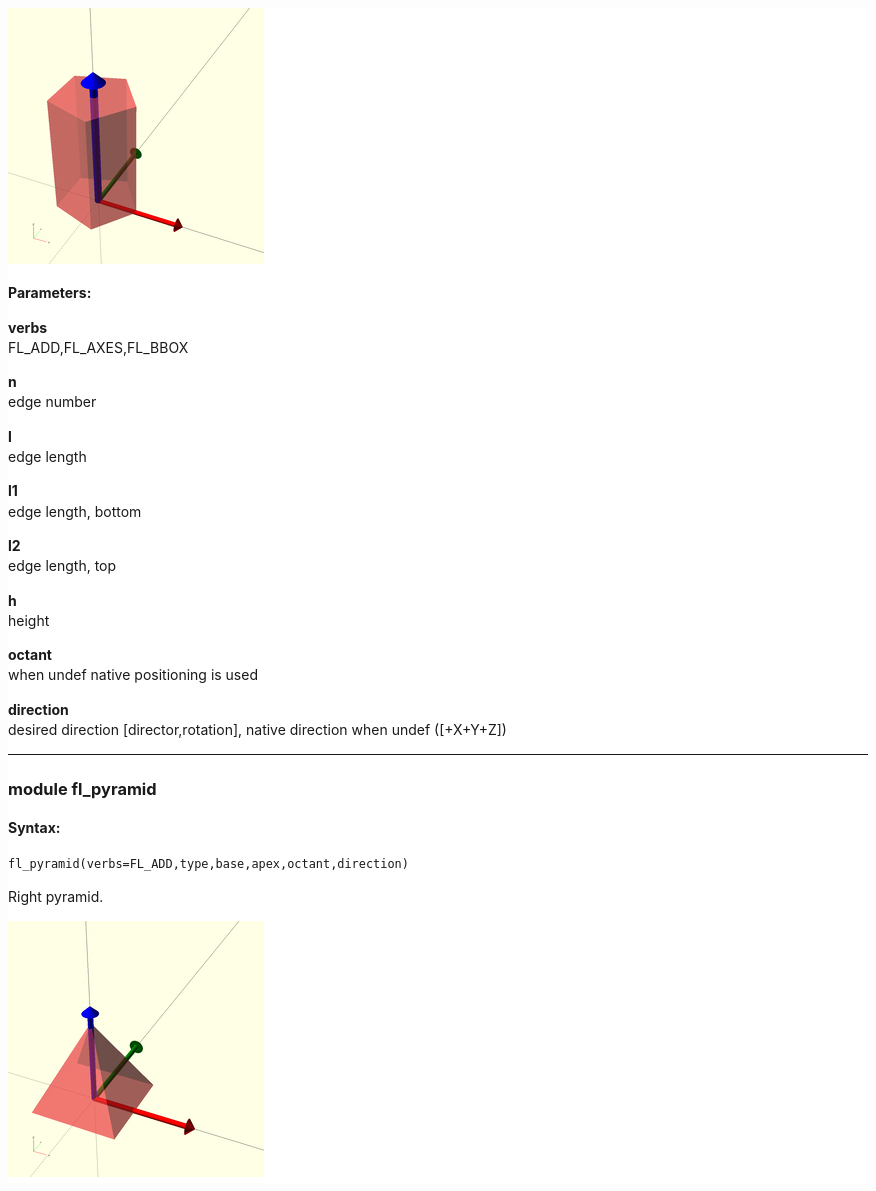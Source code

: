 ![default positioning](256x256/fig_3d_prism_defaults.png)


__Parameters:__

__verbs__  
FL_ADD,FL_AXES,FL_BBOX

__n__  
edge number

__l__  
edge length

__l1__  
edge length, bottom

__l2__  
edge length, top

__h__  
height

__octant__  
when undef native positioning is used

__direction__  
desired direction [director,rotation], native direction when undef ([+X+Y+Z])


---

### module fl_pyramid

__Syntax:__

    fl_pyramid(verbs=FL_ADD,type,base,apex,octant,direction)

Right pyramid.

![default positioning](256x256/fig_3d_pyramid_defaults.png)
